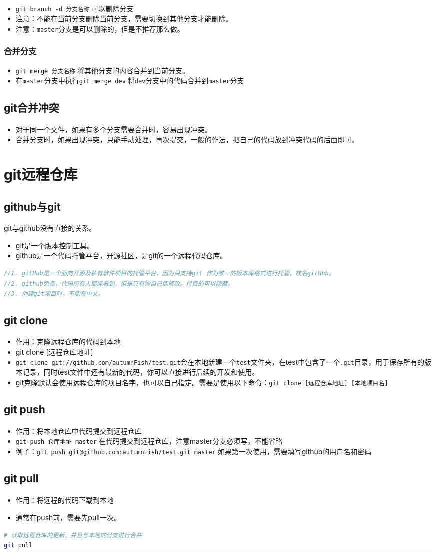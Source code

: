 - `git branch -d 分支名称` 可以删除分支
- 注意：不能在当前分支删除当前分支，需要切换到其他分支才能删除。
- 注意：`master`分支是可以删除的，但是不推荐那么做。

### 合并分支

- `git merge 分支名称` 将其他分支的内容合并到当前分支。
- 在`master`分支中执行`git merge dev` 将`dev`分支中的代码合并到`master`分支

## git合并冲突

- 对于同一个文件，如果有多个分支需要合并时，容易出现冲突。
- 合并分支时，如果出现冲突，只能手动处理，再次提交，一般的作法，把自己的代码放到冲突代码的后面即可。

# git远程仓库

## github与git

git与github没有直接的关系。

- git是一个版本控制工具。
- github是一个代码托管平台，开源社区，是git的一个远程代码仓库。

```javascript
//1. gitHub是一个面向开源及私有软件项目的托管平台，因为只支持git 作为唯一的版本库格式进行托管，故名gitHub。
//2. github免费，代码所有人都能看到，但是只有你自己能修改。付费的可以隐藏。
//3. 创建git项目时，不能有中文。
```

## git clone

- 作用：克隆远程仓库的代码到本地
- git clone [远程仓库地址]
- `git clone git://github.com/autumnFish/test.git`会在本地新建一个`test`文件夹，在test中包含了一个`.git`目录，用于保存所有的版本记录，同时test文件中还有最新的代码，你可以直接进行后续的开发和使用。
- git克隆默认会使用远程仓库的项目名字，也可以自己指定。需要是使用以下命令：`git clone [远程仓库地址] [本地项目名]`

## git push

- 作用：将本地仓库中代码提交到远程仓库
- `git push 仓库地址 master` 在代码提交到远程仓库，注意master分支必须写，不能省略
- 例子：`git push git@github.com:autumnFish/test.git master` 如果第一次使用，需要填写github的用户名和密码

## git pull

- 作用：将远程的代码下载到本地


- 通常在push前，需要先pull一次。

```bash
# 获取远程仓库的更新，并且与本地的分支进行合并
git pull
```
